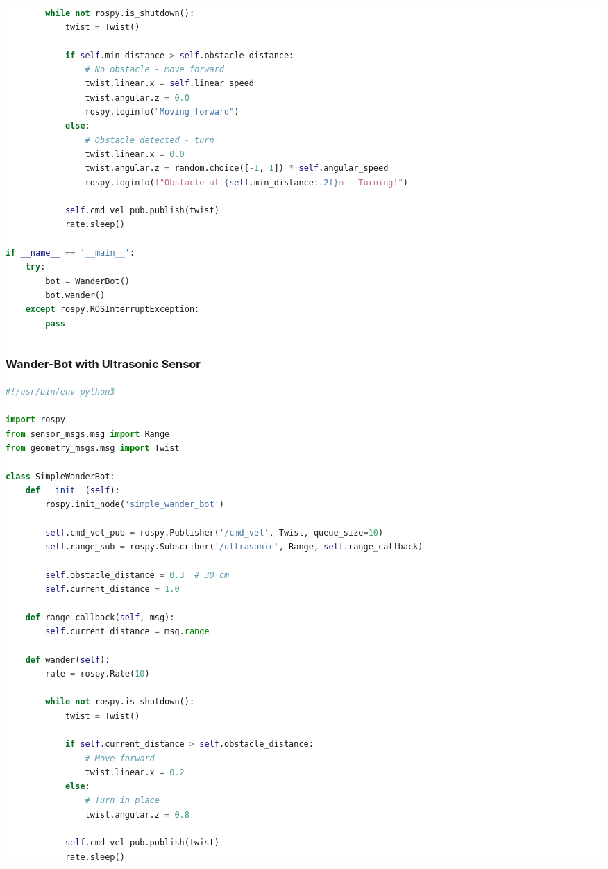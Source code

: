 ```python
        while not rospy.is_shutdown():
            twist = Twist()
            
            if self.min_distance > self.obstacle_distance:
                # No obstacle - move forward
                twist.linear.x = self.linear_speed
                twist.angular.z = 0.0
                rospy.loginfo("Moving forward")
            else:
                # Obstacle detected - turn
                twist.linear.x = 0.0
                twist.angular.z = random.choice([-1, 1]) * self.angular_speed
                rospy.loginfo(f"Obstacle at {self.min_distance:.2f}m - Turning!")
            
            self.cmd_vel_pub.publish(twist)
            rate.sleep()

if __name__ == '__main__':
    try:
        bot = WanderBot()
        bot.wander()
    except rospy.ROSInterruptException:
        pass
```

---

### Wander-Bot with Ultrasonic Sensor

```python
#!/usr/bin/env python3

import rospy
from sensor_msgs.msg import Range
from geometry_msgs.msg import Twist

class SimpleWanderBot:
    def __init__(self):
        rospy.init_node('simple_wander_bot')
        
        self.cmd_vel_pub = rospy.Publisher('/cmd_vel', Twist, queue_size=10)
        self.range_sub = rospy.Subscriber('/ultrasonic', Range, self.range_callback)
        
        self.obstacle_distance = 0.3  # 30 cm
        self.current_distance = 1.0
        
    def range_callback(self, msg):
        self.current_distance = msg.range
        
    def wander(self):
        rate = rospy.Rate(10)
        
        while not rospy.is_shutdown():
            twist = Twist()
            
            if self.current_distance > self.obstacle_distance:
                # Move forward
                twist.linear.x = 0.2
            else:
                # Turn in place
                twist.angular.z = 0.8
                
            self.cmd_vel_pub.publish(twist)
            rate.sleep()
```